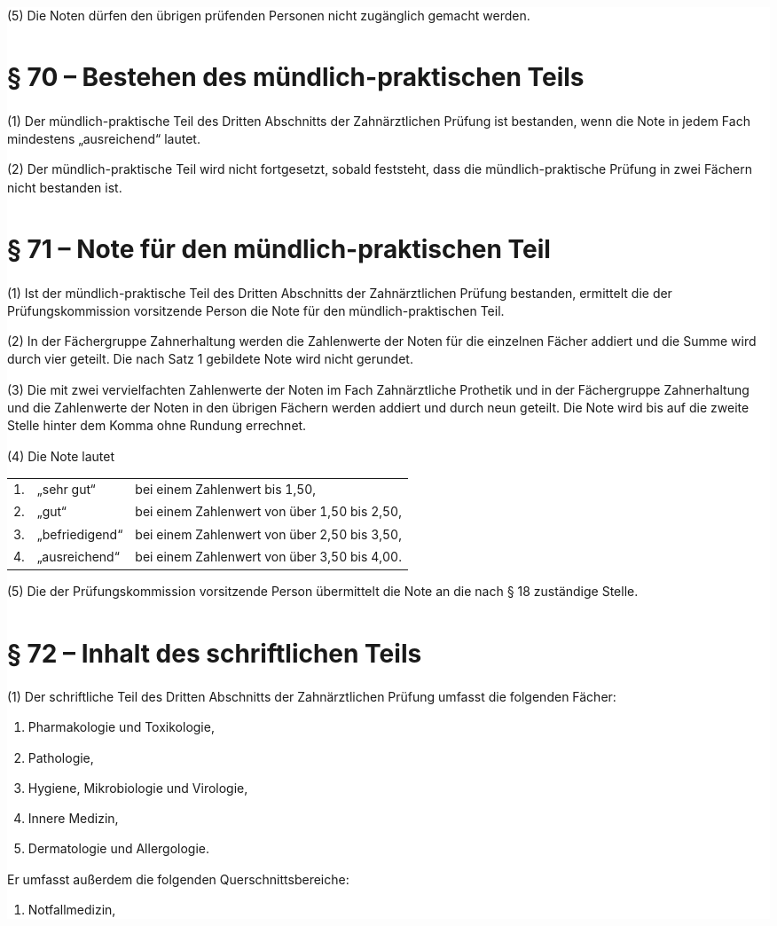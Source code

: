 (5) Die Noten dürfen den übrigen prüfenden Personen nicht zugänglich gemacht werden.

# § 70 – Bestehen des mündlich-praktischen Teils

(1) Der mündlich-praktische Teil des Dritten Abschnitts der Zahnärztlichen Prüfung ist bestanden, wenn die Note in jedem Fach mindestens „ausreichend“ lautet.

(2) Der mündlich-praktische Teil wird nicht fortgesetzt, sobald feststeht, dass die mündlich-praktische Prüfung in zwei Fächern nicht bestanden ist.

# § 71 – Note für den mündlich-praktischen Teil

(1) Ist der mündlich-praktische Teil des Dritten Abschnitts der Zahnärztlichen Prüfung bestanden, ermittelt die der Prüfungskommission vorsitzende Person die Note für den mündlich-praktischen Teil.

(2) In der Fächergruppe Zahnerhaltung werden die Zahlenwerte der Noten für die einzelnen Fächer addiert und die Summe wird durch vier geteilt. Die nach Satz 1 gebildete Note wird nicht gerundet.

(3) Die mit zwei vervielfachten Zahlenwerte der Noten im Fach Zahnärztliche Prothetik und in der Fächergruppe Zahnerhaltung und die Zahlenwerte der Noten in den übrigen Fächern werden addiert und durch neun geteilt. Die Note wird bis auf die zweite Stelle hinter dem Komma ohne Rundung errechnet.

(4) Die Note lautet  
  

|     |                |                                              |
|:----|:---------------|----------------------------------------------|
| 1\. | „sehr gut“     | bei einem Zahlenwert bis 1,50,               |
| 2\. | „gut“          | bei einem Zahlenwert von über 1,50 bis 2,50, |
| 3\. | „befriedigend“ | bei einem Zahlenwert von über 2,50 bis 3,50, |
| 4\. | „ausreichend“  | bei einem Zahlenwert von über 3,50 bis 4,00. |

(5) Die der Prüfungskommission vorsitzende Person übermittelt die Note an die nach § 18 zuständige Stelle.

# § 72 – Inhalt des schriftlichen Teils

(1) Der schriftliche Teil des Dritten Abschnitts der Zahnärztlichen Prüfung umfasst die folgenden Fächer:

1. Pharmakologie und Toxikologie,

2. Pathologie,

3. Hygiene, Mikrobiologie und Virologie,

4. Innere Medizin,

5. Dermatologie und Allergologie.

Er umfasst außerdem die folgenden Querschnittsbereiche:

1. Notfallmedizin,
